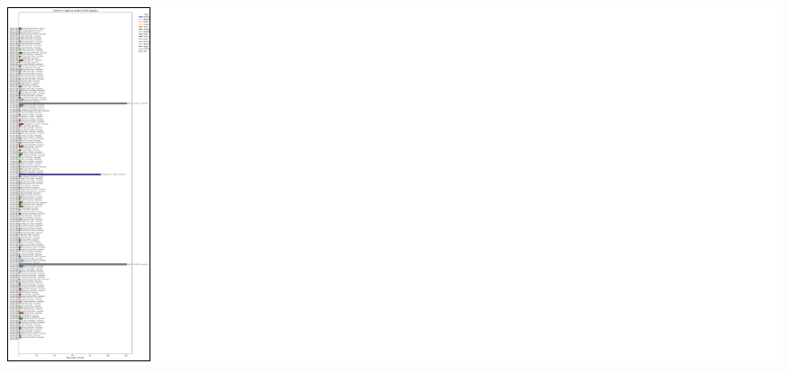 <img src="E1-figures/1935406_Saturday.png" style="max-width:98vw;height:28rem;border:thin solid black">
